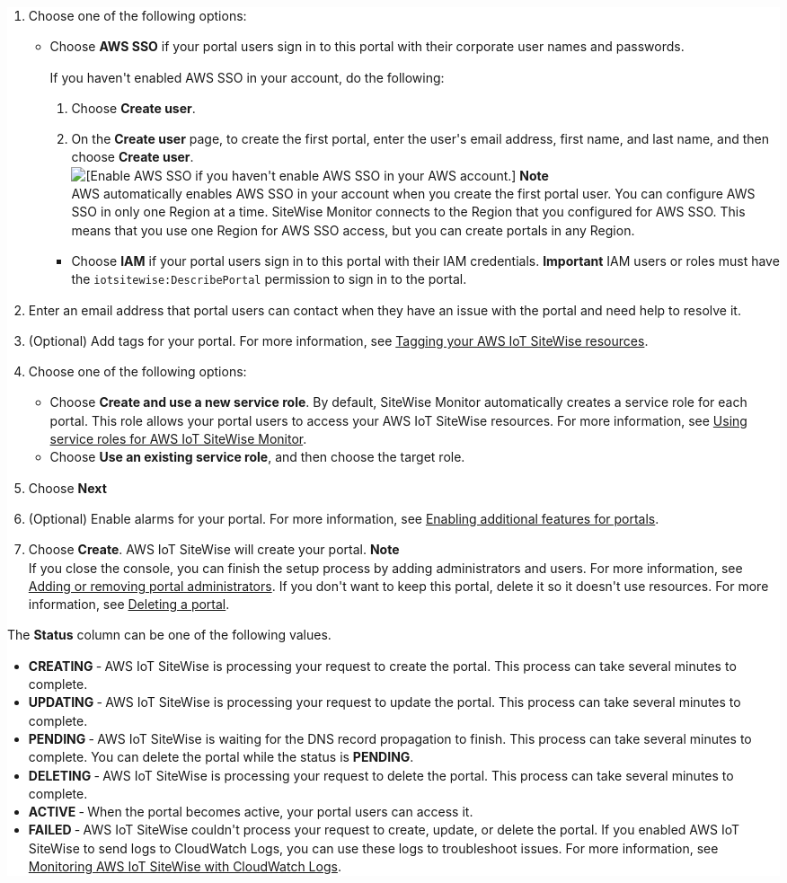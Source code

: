 1. Choose one of the following options:
   + Choose **AWS SSO** if your portal users sign in to this portal with their corporate user names and passwords\.

     If you haven't enabled AWS SSO in your account, do the following:

     1. Choose **Create user**\.

     1. On the **Create user** page, to create the first portal, enter the user's email address, first name, and last name, and then choose **Create user**\.  
![\[Enable AWS SSO if you haven't enable AWS SSO in your AWS account.\]](http://docs.aws.amazon.com/iot-sitewise/latest/userguide/images/SSOUserCreation.png)
**Note**  
AWS automatically enables AWS SSO in your account when you create the first portal user\.
<a name="cross-region-sso"></a>You can configure AWS SSO in only one Region at a time\. SiteWise Monitor connects to the Region that you configured for AWS SSO\. This means that you use one Region for AWS SSO access, but you can create portals in any Region\.
     + Choose **IAM** if your portal users sign in to this portal with their IAM credentials\.
**Important**  <a name="iam-portal-user-permissions"></a>
IAM users or roles must have the `iotsitewise:DescribePortal` permission to sign in to the portal\.

1. Enter an email address that portal users can contact when they have an issue with the portal and need help to resolve it\.

1. \(Optional\) Add tags for your portal\. For more information, see [Tagging your AWS IoT SiteWise resources](tag-resources.md)\.

1. Choose one of the following options:
   + Choose **Create and use a new service role**\. By default, SiteWise Monitor automatically creates a service role for each portal\. This role allows your portal users to access your AWS IoT SiteWise resources\. For more information, see [Using service roles for AWS IoT SiteWise Monitor](monitor-service-role.md)\.
   + Choose **Use an existing service role**, and then choose the target role\.

1. Choose **Next**

1. \(Optional\) Enable alarms for your portal\. For more information, see [Enabling additional features for portals](monitor-additional-features.md)\.

1. Choose **Create**\. AWS IoT SiteWise will create your portal\.
**Note**  
 If you close the console, you can finish the setup process by adding administrators and users\. For more information, see [Adding or removing portal administrators](administer-portals.md#portal-change-admins)\. If you don't want to keep this portal, delete it so it doesn't use resources\. For more information, see [Deleting a portal](administer-portals.md#portal-delete-portal)\.

The **Status** column can be one of the following values\.
+ **CREATING** ‐ AWS IoT SiteWise is processing your request to create the portal\. This process can take several minutes to complete\.
+ **UPDATING** ‐ AWS IoT SiteWise is processing your request to update the portal\. This process can take several minutes to complete\.
+ **PENDING** ‐ AWS IoT SiteWise is waiting for the DNS record propagation to finish\. This process can take several minutes to complete\. You can delete the portal while the status is **PENDING**\.
+ **DELETING** ‐ AWS IoT SiteWise is processing your request to delete the portal\. This process can take several minutes to complete\. 
+ **ACTIVE** ‐ When the portal becomes active, your portal users can access it\.
+ **FAILED** ‐ AWS IoT SiteWise couldn't process your request to create, update, or delete the portal\. If you enabled AWS IoT SiteWise to send logs to CloudWatch Logs, you can use these logs to troubleshoot issues\. For more information, see [ Monitoring AWS IoT SiteWise with CloudWatch Logs](https://docs.aws.amazon.com/iot-sitewise/latest/userguide/monitor-cloudwatch-logs.html)\. 
